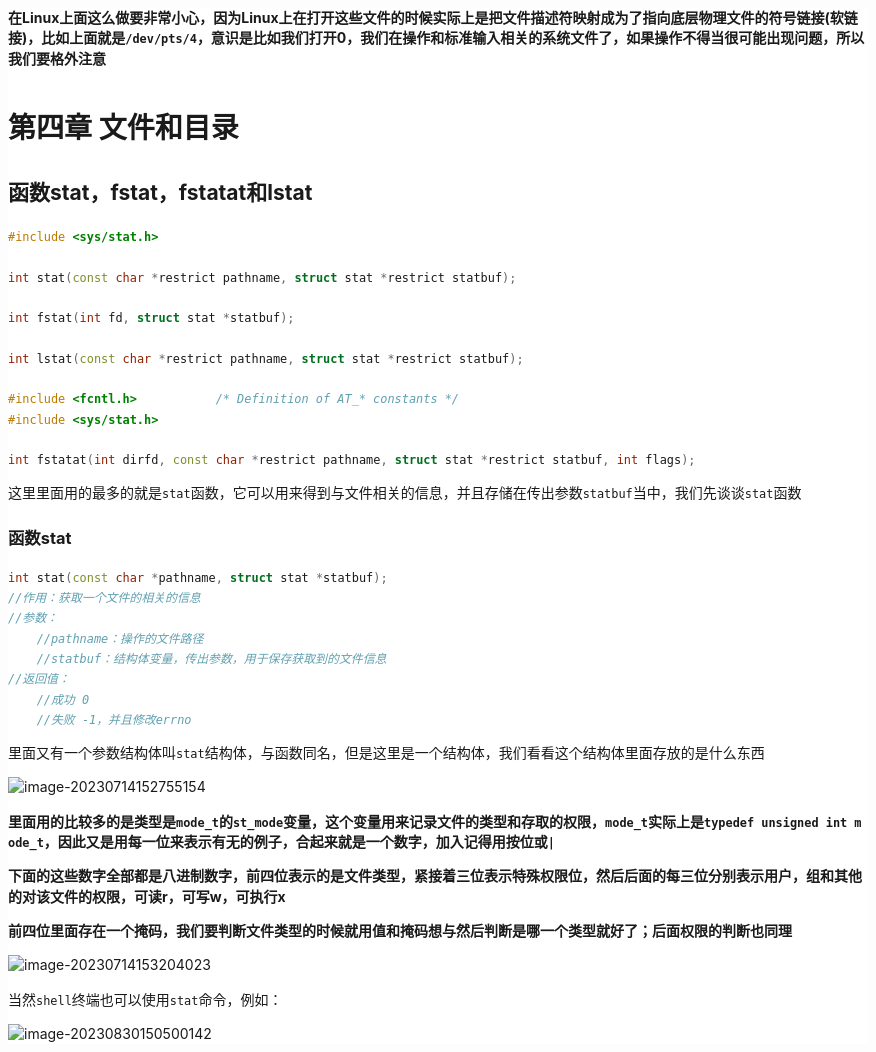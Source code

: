 **在Linux上面这么做要非常小心，因为Linux上在打开这些文件的时候实际上是把文件描述符映射成为了指向底层物理文件的符号链接(软链接)，比如上面就是`/dev/pts/4`，意识是比如我们打开0，我们在操作和标准输入相关的系统文件了，如果操作不得当很可能出现问题，所以我们要格外注意**

# 第四章 文件和目录

## 函数stat，fstat，fstatat和lstat

~~~cpp
#include <sys/stat.h>

int stat(const char *restrict pathname, struct stat *restrict statbuf);

int fstat(int fd, struct stat *statbuf);

int lstat(const char *restrict pathname, struct stat *restrict statbuf);

#include <fcntl.h>           /* Definition of AT_* constants */
#include <sys/stat.h>

int fstatat(int dirfd, const char *restrict pathname, struct stat *restrict statbuf, int flags);
~~~

这里里面用的最多的就是`stat`函数，它可以用来得到与文件相关的信息，并且存储在传出参数`statbuf`当中，我们先谈谈`stat`函数

### 函数stat

~~~cpp
int stat(const char *pathname, struct stat *statbuf);
//作用：获取一个文件的相关的信息
//参数：
    //pathname：操作的文件路径
    //statbuf：结构体变量，传出参数，用于保存获取到的文件信息
//返回值：
    //成功 0
    //失败 -1，并且修改errno
~~~

里面又有一个参数结构体叫`stat`结构体，与函数同名，但是这里是一个结构体，我们看看这个结构体里面存放的是什么东西

![image-20230714152755154](https://img-blog.csdnimg.cn/fe9727dc00b043a8973dacd0ab3900f9.png)

**里面用的比较多的是类型是`mode_t`的`st_mode`变量，这个变量用来记录文件的类型和存取的权限，`mode_t`实际上是`typedef unsigned int mode_t`，因此又是用每一位来表示有无的例子，合起来就是一个数字，加入记得用按位或`|`**

**下面的这些数字全部都是八进制数字，前四位表示的是文件类型，紧接着三位表示特殊权限位，然后后面的每三位分别表示用户，组和其他的对该文件的权限，可读r，可写w，可执行x**

**前四位里面存在一个掩码，我们要判断文件类型的时候就用值和掩码想与然后判断是哪一个类型就好了；后面权限的判断也同理**

![image-20230714153204023](https://img-blog.csdnimg.cn/e761fd43a2b042f3b544488a8f99231a.png)

当然`shell`终端也可以使用`stat`命令，例如：

![image-20230830150500142](https://img-blog.csdnimg.cn/96e8399477094cd48d958630f33966b4.png)
